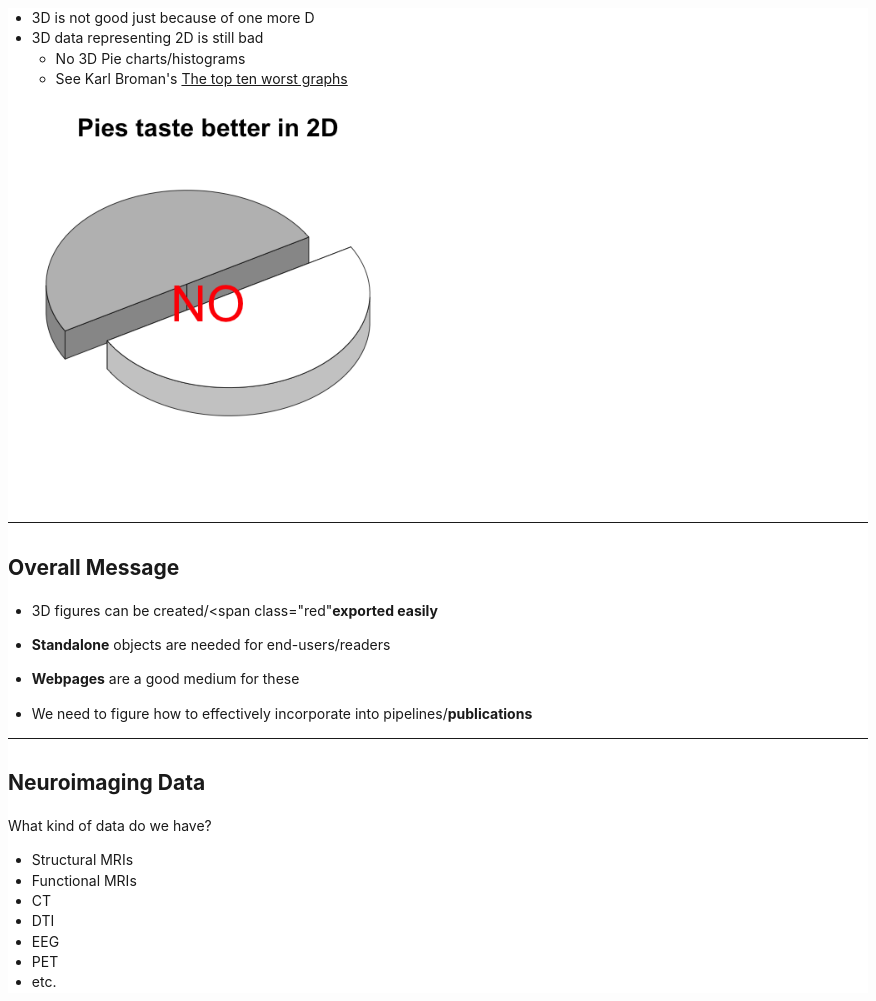 * 3D is not good just because of one more D
* 3D data representing 2D is still bad
  * No 3D Pie charts/histograms
  * See Karl Broman's [The top ten worst graphs](http://www.biostat.wisc.edu/~kbroman/topten_worstgraphs/)


<p><img src="figure/piechart.png" style="width:400px; height:400px" alt="plot of chunk piechart"> </p>

---

## Overall Message

* 3D figures can be created/<span class="red"<b>exported easily</b></span>
 
* <span class="red"><b>Standalone</b></span> objects are needed for end-users/readers
 
*  <span class="red"><b>Webpages</b></span> are a good medium for these
 
* We need to figure how to effectively incorporate into pipelines/<span class="red"><b>publications</b></span>

---

## Neuroimaging Data 
What kind of data do we have?
* <span class = "green">Structural MRIs</span>
* Functional MRIs
* <span class = "green">CT</span>
* DTI
* EEG
* PET
* etc. 
